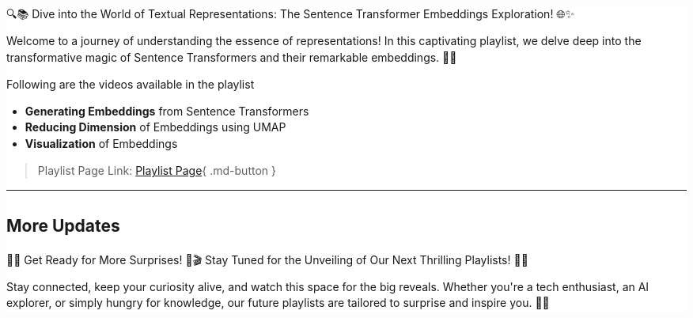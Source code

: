 🔍📚 Dive into the World of Textual Representations: The Sentence Transformer Embeddings Exploration! 🌐✨

Welcome to a journey of understanding the essence of representations! In this captivating playlist, we delve deep into the transformative magic of Sentence Transformers and their remarkable embeddings. 🚀🔮

<iframe width="560" height="315" src="https://www.youtube.com/embed/playlist?list=PLrzE9U41BOPAgZw7k8-iVGvKMIKLIC-Ky" title="YouTube video player" frameborder="0" allow="accelerometer; autoplay; clipboard-write; encrypted-media; gyroscope; picture-in-picture; web-share" allowfullscreen></iframe>

Following are the videos available in the playlist

- **Generating Embeddings** from Sentence Transformers
- **Reducing Dimension** of Embeddings using UMAP
- **Visualization** of Embeddings

> Playlist Page Link: [Playlist Page](embeddings.md){ .md-button }

---

## More Updates

🔮✨ Get Ready for More Surprises! 🎉🎬 Stay Tuned for the Unveiling of Our Next Thrilling Playlists! 🚀🌟 

Stay connected, keep your curiosity alive, and watch this space for the big reveals. Whether you're a tech enthusiast, an AI explorer, or simply hungry for knowledge, our future playlists are tailored to surprise and inspire you. 🎈🤓